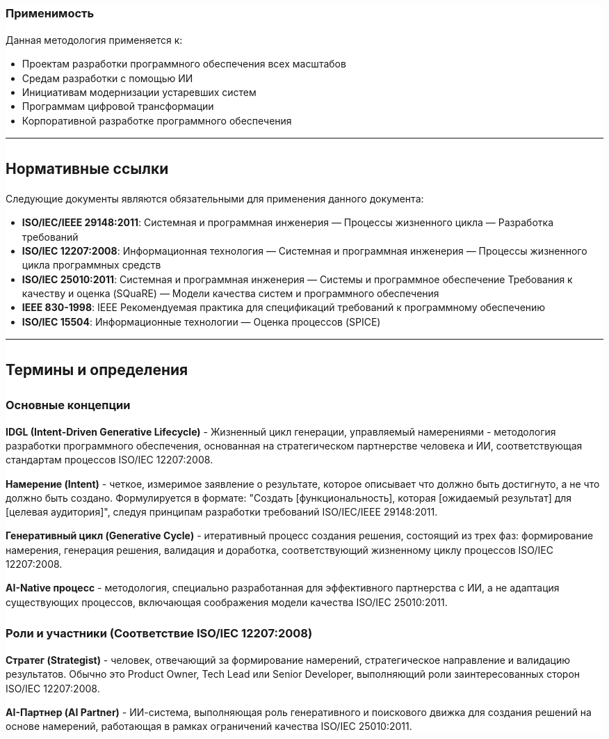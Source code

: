 ### Применимость
Данная методология применяется к:
- Проектам разработки программного обеспечения всех масштабов
- Средам разработки с помощью ИИ
- Инициативам модернизации устаревших систем
- Программам цифровой трансформации
- Корпоративной разработке программного обеспечения

---

## Нормативные ссылки

Следующие документы являются обязательными для применения данного документа:

- **ISO/IEC/IEEE 29148:2011**: Системная и программная инженерия — Процессы жизненного цикла — Разработка требований
- **ISO/IEC 12207:2008**: Информационная технология — Системная и программная инженерия — Процессы жизненного цикла программных средств
- **ISO/IEC 25010:2011**: Системная и программная инженерия — Системы и программное обеспечение Требования к качеству и оценка (SQuaRE) — Модели качества систем и программного обеспечения
- **IEEE 830-1998**: IEEE Рекомендуемая практика для спецификаций требований к программному обеспечению
- **ISO/IEC 15504**: Информационные технологии — Оценка процессов (SPICE)

---

## Термины и определения

### Основные концепции

**IDGL (Intent-Driven Generative Lifecycle)** - Жизненный цикл генерации, управляемый намерениями - методология разработки программного обеспечения, основанная на стратегическом партнерстве человека и ИИ, соответствующая стандартам процессов ISO/IEC 12207:2008.

**Намерение (Intent)** - четкое, измеримое заявление о результате, которое описывает что должно быть достигнуто, а не что должно быть создано. Формулируется в формате: "Создать [функциональность], которая [ожидаемый результат] для [целевая аудитория]", следуя принципам разработки требований ISO/IEC/IEEE 29148:2011.

**Генеративный цикл (Generative Cycle)** - итеративный процесс создания решения, состоящий из трех фаз: формирование намерения, генерация решения, валидация и доработка, соответствующий жизненному циклу процессов ISO/IEC 12207:2008.

**AI-Native процесс** - методология, специально разработанная для эффективного партнерства с ИИ, а не адаптация существующих процессов, включающая соображения модели качества ISO/IEC 25010:2011.

### Роли и участники (Соответствие ISO/IEC 12207:2008)

**Стратег (Strategist)** - человек, отвечающий за формирование намерений, стратегическое направление и валидацию результатов. Обычно это Product Owner, Tech Lead или Senior Developer, выполняющий роли заинтересованных сторон ISO/IEC 12207:2008.

**AI-Партнер (AI Partner)** - ИИ-система, выполняющая роль генеративного и поискового движка для создания решений на основе намерений, работающая в рамках ограничений качества ISO/IEC 25010:2011.
